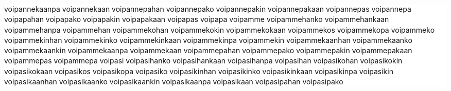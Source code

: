 voipannekaanpa
voipannekaan
voipannepahan
voipannepako
voipannepakin
voipannepakaan
voipannepas
voipannepa
voipapahan
voipapako
voipapakin
voipapakaan
voipapas
voipapa
voipamme
voipammehanko
voipammehankaan
voipammehanpa
voipammehan
voipammekohan
voipammekokin
voipammekokaan
voipammekos
voipammekopa
voipammeko
voipammekinhan
voipammekinko
voipammekinkaan
voipammekinpa
voipammekin
voipammekaanhan
voipammekaanko
voipammekaankin
voipammekaanpa
voipammekaan
voipammepahan
voipammepako
voipammepakin
voipammepakaan
voipammepas
voipammepa
voipasi
voipasihanko
voipasihankaan
voipasihanpa
voipasihan
voipasikohan
voipasikokin
voipasikokaan
voipasikos
voipasikopa
voipasiko
voipasikinhan
voipasikinko
voipasikinkaan
voipasikinpa
voipasikin
voipasikaanhan
voipasikaanko
voipasikaankin
voipasikaanpa
voipasikaan
voipasipahan
voipasipako